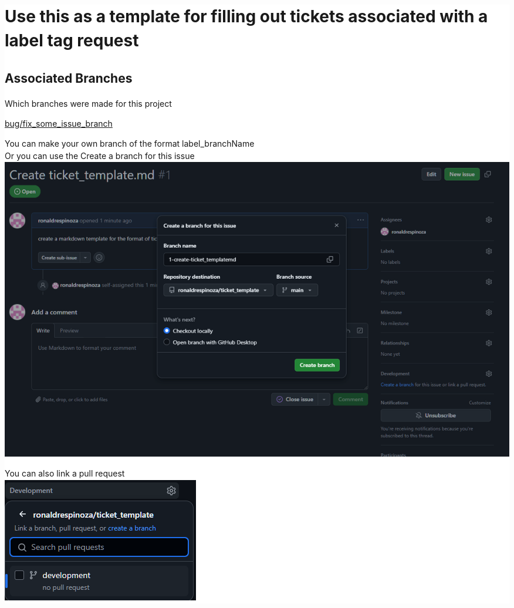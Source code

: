 # Use this as a template for filling out tickets associated with a label tag request

## Associated Branches
Which branches were made for this project<br>

[bug/fix_some_issue_branch](theLinkToTheIssue/somepage.html)

You can make your own branch of the format label_branchName<br>
Or you can use the Create a branch for this issue<br>
![create a branch](assets/create_a_branch.png)

You can also link a pull request<br>
![link a pull request](assets/link%20pull%20request.png)
